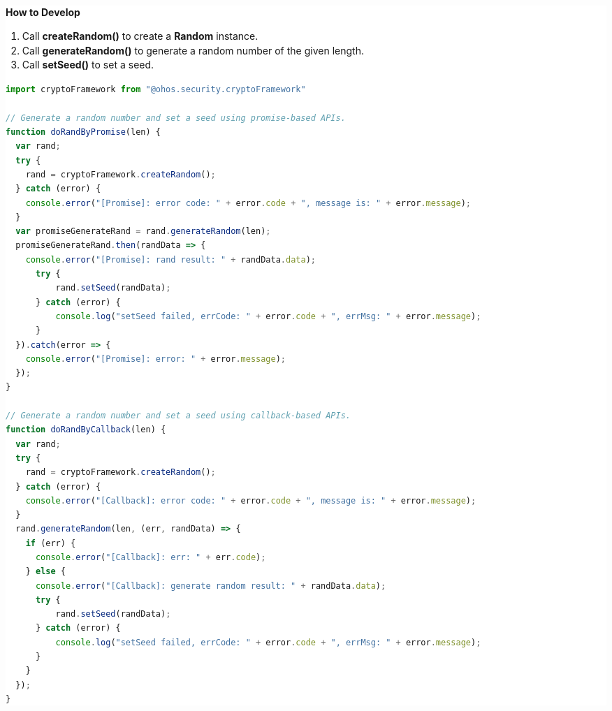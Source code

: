 **How to Develop**

1. Call **createRandom()** to create a **Random** instance.
2. Call **generateRandom()** to generate a random number of the given length.
3. Call **setSeed()** to set a seed.

```javascript
import cryptoFramework from "@ohos.security.cryptoFramework"

// Generate a random number and set a seed using promise-based APIs.
function doRandByPromise(len) {
  var rand;
  try {
    rand = cryptoFramework.createRandom();
  } catch (error) {
    console.error("[Promise]: error code: " + error.code + ", message is: " + error.message);
  }
  var promiseGenerateRand = rand.generateRandom(len);
  promiseGenerateRand.then(randData => {
    console.error("[Promise]: rand result: " + randData.data);
      try {
          rand.setSeed(randData);
      } catch (error) {
          console.log("setSeed failed, errCode: " + error.code + ", errMsg: " + error.message);
      }
  }).catch(error => {
    console.error("[Promise]: error: " + error.message);
  });
}

// Generate a random number and set a seed using callback-based APIs.
function doRandByCallback(len) {
  var rand;
  try {
    rand = cryptoFramework.createRandom();
  } catch (error) {
    console.error("[Callback]: error code: " + error.code + ", message is: " + error.message);
  }
  rand.generateRandom(len, (err, randData) => {
    if (err) {
      console.error("[Callback]: err: " + err.code);
    } else {
      console.error("[Callback]: generate random result: " + randData.data);
      try {
          rand.setSeed(randData);
      } catch (error) {
          console.log("setSeed failed, errCode: " + error.code + ", errMsg: " + error.message);
      }
    }
  });
}
```
